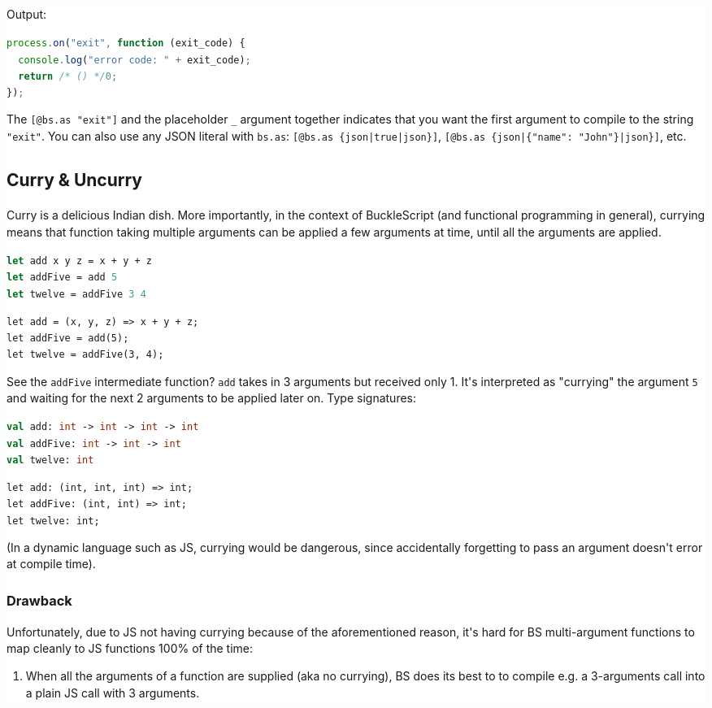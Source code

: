Output:

```js
process.on("exit", function (exit_code) {
  console.log("error code: " + exit_code);
  return /* () */0;
});
```

The `[@bs.as "exit"]` and the placeholder `_` argument together indicates that you want the first argument to compile to the string `"exit"`. You can also use any JSON literal with `bs.as`: `[@bs.as {json|true|json}]`, `[@bs.as {json|{"name": "John"}|json}]`, etc.

## Curry & Uncurry

Curry is a delicious Indian dish. More importantly, in the context of BuckleScript (and functional programming in general), currying means that function taking multiple arguments can be applied a few arguments at time, until all the arguments are applied.

```ocaml
let add x y z = x + y + z
let addFive = add 5
let twelve = addFive 3 4
```

```reason
let add = (x, y, z) => x + y + z;
let addFive = add(5);
let twelve = addFive(3, 4);
```

See the `addFive` intermediate function? `add` takes in 3 arguments but received only 1. It's interpreted as "currying" the argument `5` and waiting for the next 2 arguments to be applied later on. Type signatures:

```ocaml
val add: int -> int -> int -> int
val addFive: int -> int -> int
val twelve: int
```

```reason
let add: (int, int, int) => int;
let addFive: (int, int) => int;
let twelve: int;
```

(In a dynamic language such as JS, currying would be dangerous, since accidentally forgetting to pass an argument doesn't error at compile time).

### Drawback

Unfortunately, due to JS not having currying because of the aforementioned reason, it's hard for BS multi-argument functions to map cleanly to JS functions 100% of the time:

1. When all the arguments of a function are supplied (aka no currying), BS does its best to to compile e.g. a 3-arguments call into a plain JS call with 3 arguments.
